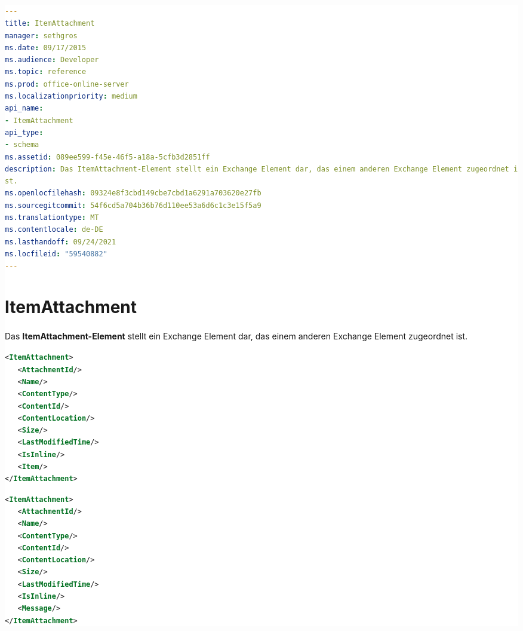 ```yaml
---
title: ItemAttachment
manager: sethgros
ms.date: 09/17/2015
ms.audience: Developer
ms.topic: reference
ms.prod: office-online-server
ms.localizationpriority: medium
api_name:
- ItemAttachment
api_type:
- schema
ms.assetid: 089ee599-f45e-46f5-a18a-5cfb3d2851ff
description: Das ItemAttachment-Element stellt ein Exchange Element dar, das einem anderen Exchange Element zugeordnet ist.
ms.openlocfilehash: 09324e8f3cbd149cbe7cbd1a6291a703620e27fb
ms.sourcegitcommit: 54f6cd5a704b36b76d110ee53a6d6c1c3e15f5a9
ms.translationtype: MT
ms.contentlocale: de-DE
ms.lasthandoff: 09/24/2021
ms.locfileid: "59540882"
---
```

# <a name="itemattachment"></a>ItemAttachment

Das **ItemAttachment-Element** stellt ein Exchange Element dar, das einem anderen Exchange Element zugeordnet ist. 
  
```xml
<ItemAttachment>
   <AttachmentId/>
   <Name/>
   <ContentType/>
   <ContentId/>
   <ContentLocation/>
   <Size/>
   <LastModifiedTime/>
   <IsInline/>
   <Item/>
</ItemAttachment>
```

```xml
<ItemAttachment>
   <AttachmentId/>
   <Name/>
   <ContentType/>
   <ContentId/>
   <ContentLocation/>
   <Size/>
   <LastModifiedTime/>
   <IsInline/>
   <Message/>
</ItemAttachment>
```

